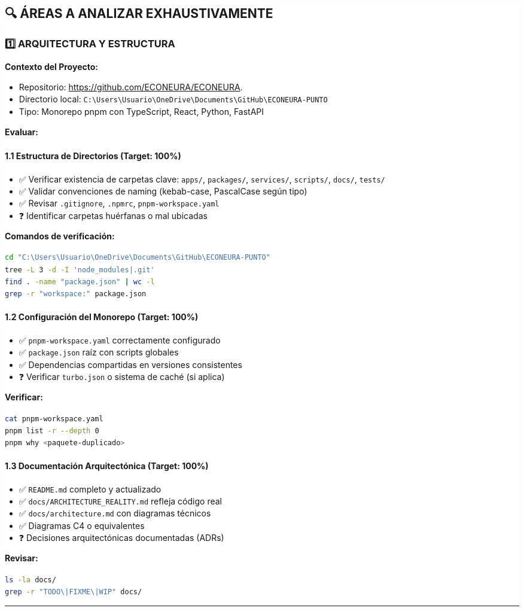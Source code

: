 
## 🔍 ÁREAS A ANALIZAR EXHAUSTIVAMENTE

### 1️⃣ ARQUITECTURA Y ESTRUCTURA

**Contexto del Proyecto:**
- Repositorio: https://github.com/ECONEURA/ECONEURA.
- Directorio local: `C:\Users\Usuario\OneDrive\Documents\GitHub\ECONEURA-PUNTO`
- Tipo: Monorepo pnpm con TypeScript, React, Python, FastAPI

**Evaluar:**

#### 1.1 Estructura de Directorios (Target: 100%)
- ✅ Verificar existencia de carpetas clave: `apps/`, `packages/`, `services/`, `scripts/`, `docs/`, `tests/`
- ✅ Validar convenciones de naming (kebab-case, PascalCase según tipo)
- ✅ Revisar `.gitignore`, `.npmrc`, `pnpm-workspace.yaml`
- ❓ Identificar carpetas huérfanas o mal ubicadas

**Comandos de verificación:**
```bash
cd "C:\Users\Usuario\OneDrive\Documents\GitHub\ECONEURA-PUNTO"
tree -L 3 -d -I 'node_modules|.git'
find . -name "package.json" | wc -l
grep -r "workspace:" package.json
```

#### 1.2 Configuración del Monorepo (Target: 100%)
- ✅ `pnpm-workspace.yaml` correctamente configurado
- ✅ `package.json` raíz con scripts globales
- ✅ Dependencias compartidas en versiones consistentes
- ❓ Verificar `turbo.json` o sistema de caché (si aplica)

**Verificar:**
```bash
cat pnpm-workspace.yaml
pnpm list -r --depth 0
pnpm why <paquete-duplicado>
```

#### 1.3 Documentación Arquitectónica (Target: 100%)
- ✅ `README.md` completo y actualizado
- ✅ `docs/ARCHITECTURE_REALITY.md` refleja código real
- ✅ `docs/architecture.md` con diagramas técnicos
- ✅ Diagramas C4 o equivalentes
- ❓ Decisiones arquitectónicas documentadas (ADRs)

**Revisar:**
```bash
ls -la docs/
grep -r "TODO\|FIXME\|WIP" docs/
```

---
